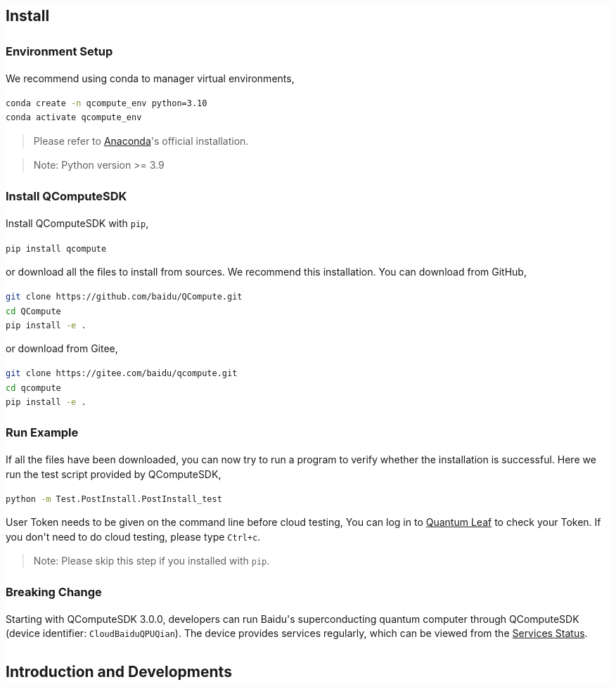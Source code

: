 ## Install

### Environment Setup

We recommend using conda to manager virtual environments,
```bash
conda create -n qcompute_env python=3.10
conda activate qcompute_env
```
> Please refer to [Anaconda](https://www.anaconda.com/download#downloads)'s official installation.

> Note: Python version >= 3.9 

### Install QComputeSDK

Install QComputeSDK with `pip`,

```bash
pip install qcompute
```

or download all the files to install from sources. We recommend this installation. You can download from GitHub,
```bash
git clone https://github.com/baidu/QCompute.git
cd QCompute
pip install -e .
```
or download from Gitee,
```bash
git clone https://gitee.com/baidu/qcompute.git
cd qcompute
pip install -e .
```

### Run Example
If all the files have been downloaded, you can now try to run a program to verify whether the installation is successful. Here we run the test script provided by QComputeSDK,
```bash
python -m Test.PostInstall.PostInstall_test
```
User Token needs to be given on the command line before cloud testing, You can log in to [Quantum Leaf](https://quantum-hub.baidu.com/token)  to check your Token. If you don't need to do cloud testing, please type `Ctrl+c`.

> Note: Please skip this step if you installed with `pip`.

### Breaking Change

Starting with QComputeSDK 3.0.0, developers can run Baidu's superconducting quantum computer through QComputeSDK (device identifier: `CloudBaiduQPUQian`). The device provides services regularly, which can be viewed from the [Services Status](https://quantum-hub.baidu.com/services).

## Introduction and Developments
